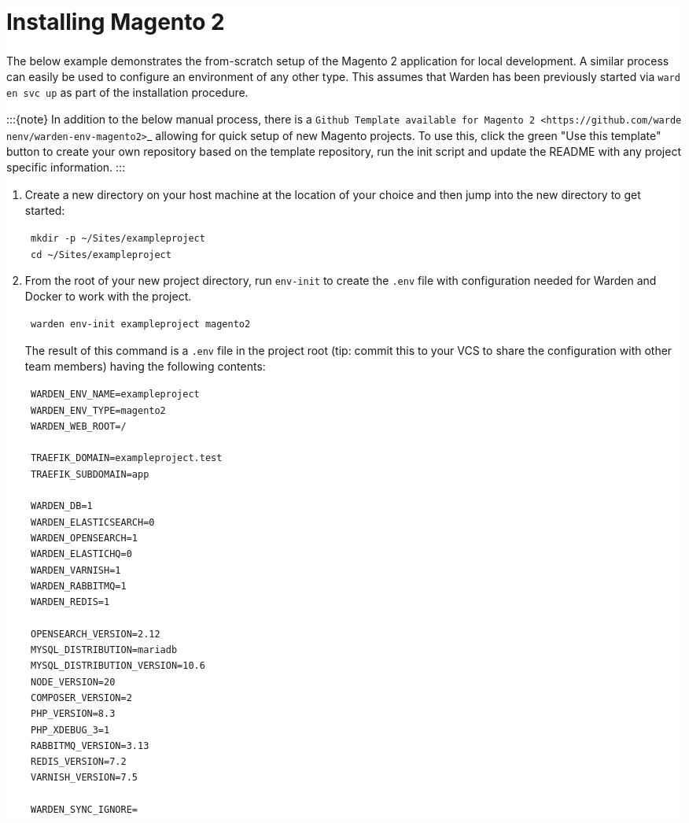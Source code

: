 # Installing Magento 2

The below example demonstrates the from-scratch setup of the Magento 2 application for local development. A similar process can easily be used to configure an environment of any other type. This assumes that Warden has been previously started via `warden svc up` as part of the installation procedure.

:::{note}
In addition to the below manual process, there is a `Github Template available for Magento 2 <https://github.com/wardenenv/warden-env-magento2>`_ allowing for quick setup of new Magento projects. To use this, click the green "Use this template" button to create your own repository based on the template repository, run the init script and update the README with any project specific information.
:::

1. Create a new directory on your host machine at the location of your choice and then jump into the new directory to get started:

        mkdir -p ~/Sites/exampleproject
        cd ~/Sites/exampleproject

2. From the root of your new project directory, run `env-init` to create the `.env` file with configuration needed for Warden and Docker to work with the project.

        warden env-init exampleproject magento2

    The result of this command is a `.env` file in the project root (tip: commit this to your VCS to share the configuration with other team members) having the following contents:

        WARDEN_ENV_NAME=exampleproject
        WARDEN_ENV_TYPE=magento2
        WARDEN_WEB_ROOT=/

        TRAEFIK_DOMAIN=exampleproject.test
        TRAEFIK_SUBDOMAIN=app

        WARDEN_DB=1
        WARDEN_ELASTICSEARCH=0
        WARDEN_OPENSEARCH=1
        WARDEN_ELASTICHQ=0
        WARDEN_VARNISH=1
        WARDEN_RABBITMQ=1
        WARDEN_REDIS=1

        OPENSEARCH_VERSION=2.12
        MYSQL_DISTRIBUTION=mariadb
        MYSQL_DISTRIBUTION_VERSION=10.6
        NODE_VERSION=20
        COMPOSER_VERSION=2
        PHP_VERSION=8.3
        PHP_XDEBUG_3=1
        RABBITMQ_VERSION=3.13
        REDIS_VERSION=7.2
        VARNISH_VERSION=7.5

        WARDEN_SYNC_IGNORE=
